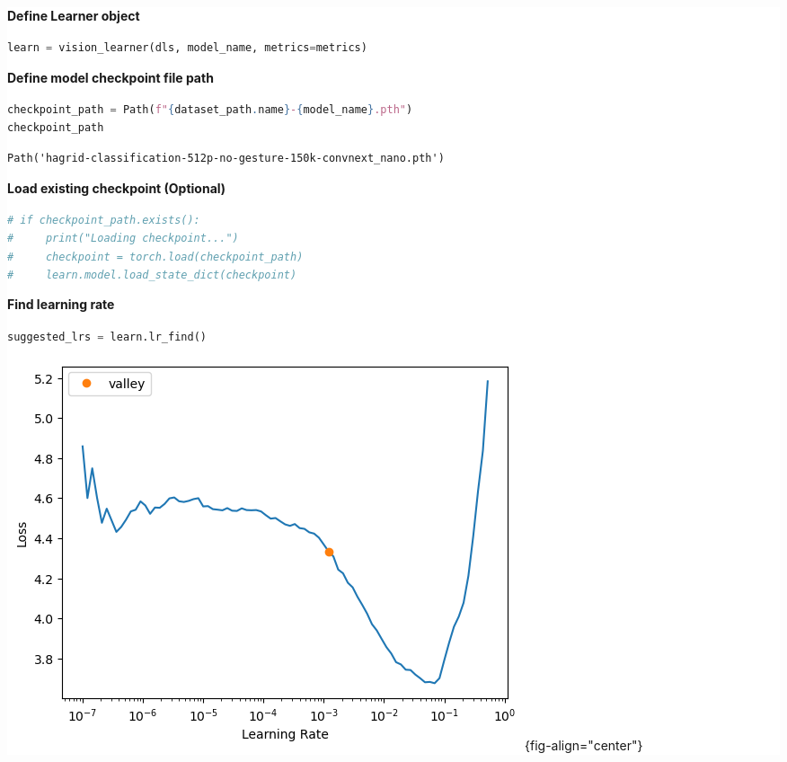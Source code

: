 

**Define Learner object**


```python
learn = vision_learner(dls, model_name, metrics=metrics)
```



**Define model checkpoint file path**


```python
checkpoint_path = Path(f"{dataset_path.name}-{model_name}.pth")
checkpoint_path
```


```text
Path('hagrid-classification-512p-no-gesture-150k-convnext_nano.pth')
```



**Load existing checkpoint (Optional)**


```python
# if checkpoint_path.exists():
#     print("Loading checkpoint...")
#     checkpoint = torch.load(checkpoint_path)
#     learn.model.load_state_dict(checkpoint)
```



**Find learning rate**


```python
suggested_lrs = learn.lr_find()
```

![](./images/output_77_2.png){fig-align="center"}
